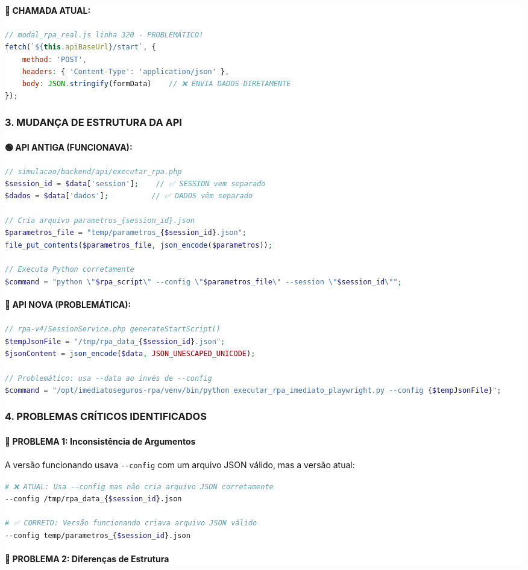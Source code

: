 #### **🔴 CHAMADA ATUAL:**

```javascript
// modal_rpa_real.js linha 320 - PROBLEMÁTICO!
fetch(`${this.apiBaseUrl}/start`, {
    method: 'POST',
    headers: { 'Content-Type': 'application/json' },
    body: JSON.stringify(formData)    // ❌ ENVIA DADOS DIRETAMENTE
});
```

### **3. MUDANÇA DE ESTRUTURA DA API**

#### **🟢 API ANTIGA (FUNCIONAVA):**
```php
// simulacao/backend/api/executar_rpa.php
$session_id = $data['session'];    // ✅ SESSION vem separado
$dados = $data['dados'];          // ✅ DADOS vêm separado

// Cria arquivo parametros_{session_id}.json
$parametros_file = "temp/parametros_{$session_id}.json";
file_put_contents($parametros_file, json_encode($parametros));

// Executa Python corretamente
$command = "python \"$rpa_script\" --config \"$parametros_file\" --session \"$session_id\"";
```

#### **🔴 API NOVA (PROBLEMÁTICA):**
```php
// rpa-v4/SessionService.php generateStartScript()
$tempJsonFile = "/tmp/rpa_data_{$session_id}.json";
$jsonContent = json_encode($data, JSON_UNESCAPED_UNICODE);

// Problemático: usa --data ao invés de --config
$command = "/opt/imediatoseguros-rpa/venv/bin/python executar_rpa_imediato_playwright.py --config {$tempJsonFile}";
```

### **4. PROBLEMAS CRÍTICOS IDENTIFICADOS**

#### **🔴 PROBLEMA 1: Inconsistência de Argumentos**

A versão funcionando usava `--config` com um arquivo JSON válido, mas a versão atual:

```bash
# ❌ ATUAL: Usa --config mas não cria arquivo JSON corretamente
--config /tmp/rpa_data_{$session_id}.json

# ✅ CORRETO: Versão funcionando criava arquivo JSON válido
--config temp/parametros_{$session_id}.json
```

#### **🔴 PROBLEMA 2: Diferenças de Estrutura**
